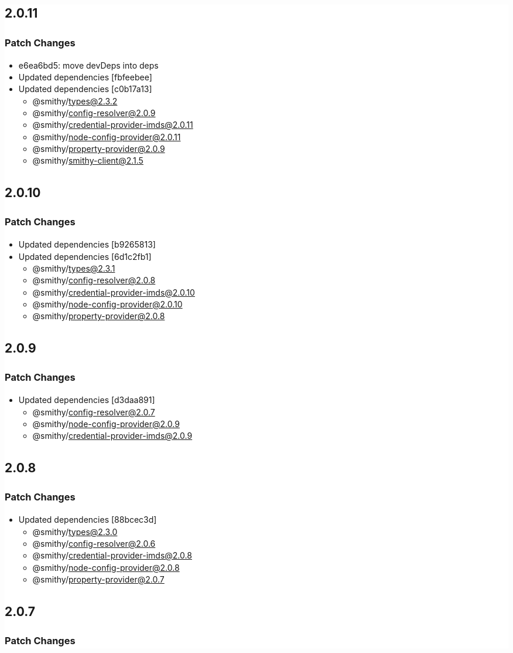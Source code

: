 ## 2.0.11

### Patch Changes

- e6ea6bd5: move devDeps into deps
- Updated dependencies [fbfeebee]
- Updated dependencies [c0b17a13]
  - @smithy/types@2.3.2
  - @smithy/config-resolver@2.0.9
  - @smithy/credential-provider-imds@2.0.11
  - @smithy/node-config-provider@2.0.11
  - @smithy/property-provider@2.0.9
  - @smithy/smithy-client@2.1.5

## 2.0.10

### Patch Changes

- Updated dependencies [b9265813]
- Updated dependencies [6d1c2fb1]
  - @smithy/types@2.3.1
  - @smithy/config-resolver@2.0.8
  - @smithy/credential-provider-imds@2.0.10
  - @smithy/node-config-provider@2.0.10
  - @smithy/property-provider@2.0.8

## 2.0.9

### Patch Changes

- Updated dependencies [d3daa891]
  - @smithy/config-resolver@2.0.7
  - @smithy/node-config-provider@2.0.9
  - @smithy/credential-provider-imds@2.0.9

## 2.0.8

### Patch Changes

- Updated dependencies [88bcec3d]
  - @smithy/types@2.3.0
  - @smithy/config-resolver@2.0.6
  - @smithy/credential-provider-imds@2.0.8
  - @smithy/node-config-provider@2.0.8
  - @smithy/property-provider@2.0.7

## 2.0.7

### Patch Changes
